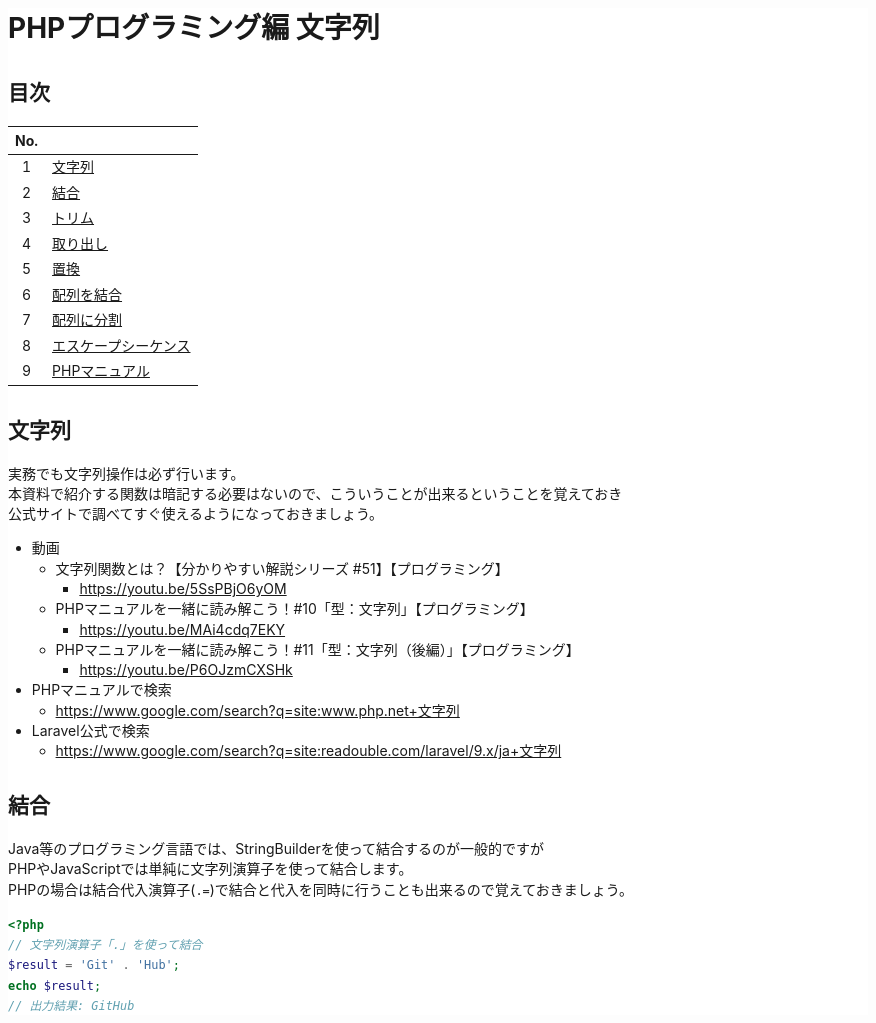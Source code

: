 # PHPプログラミング編 文字列

## 目次

| No. |  |
| :---: | --- |
| 1 | [文字列](#文字列) |
| 2 | [結合](#結合) |
| 3 | [トリム](#トリム) |
| 4 | [取り出し](#取り出し) |
| 5 | [置換](#置換) |
| 6 | [配列を結合](#配列を結合) |
| 7 | [配列に分割](#配列に分割) |
| 8 | [エスケープシーケンス](#エスケープシーケンス) |
| 9 | [PHPマニュアル](#phpマニュアル) |

## 文字列

実務でも文字列操作は必ず行います。  
本資料で紹介する関数は暗記する必要はないので、こういうことが出来るということを覚えておき  
公式サイトで調べてすぐ使えるようになっておきましょう。

- 動画
  - 文字列関数とは？【分かりやすい解説シリーズ #51】【プログラミング】
    - <https://youtu.be/5SsPBjO6yOM>
  - PHPマニュアルを一緒に読み解こう！#10「型：文字列」【プログラミング】
    - <https://youtu.be/MAi4cdq7EKY>
  - PHPマニュアルを一緒に読み解こう！#11「型：文字列（後編）」【プログラミング】
    - <https://youtu.be/P6OJzmCXSHk>
- PHPマニュアルで検索
  - <https://www.google.com/search?q=site:www.php.net+文字列>
- Laravel公式で検索
  - <https://www.google.com/search?q=site:readouble.com/laravel/9.x/ja+文字列>

## 結合

Java等のプログラミング言語では、StringBuilderを使って結合するのが一般的ですが  
PHPやJavaScriptでは単純に文字列演算子を使って結合します。  
PHPの場合は結合代入演算子(`.=`)で結合と代入を同時に行うことも出来るので覚えておきましょう。

```php
<?php
// 文字列演算子「.」を使って結合
$result = 'Git' . 'Hub';
echo $result;
// 出力結果: GitHub
```
